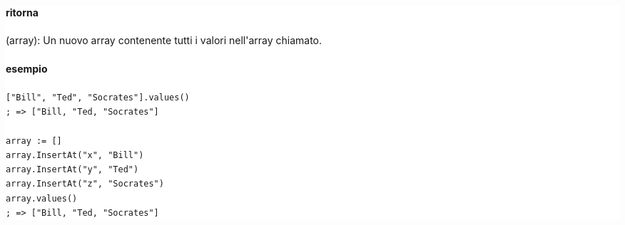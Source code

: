 
#### ritorna
(array): Un nuovo array contenente tutti i valori nell'array chiamato.


#### esempio
```autohotkey
["Bill", "Ted", "Socrates"].values()
; => ["Bill, "Ted, "Socrates"]

array := []
array.InsertAt("x", "Bill")
array.InsertAt("y", "Ted")
array.InsertAt("z", "Socrates")
array.values()
; => ["Bill, "Ted, "Socrates"]
```

